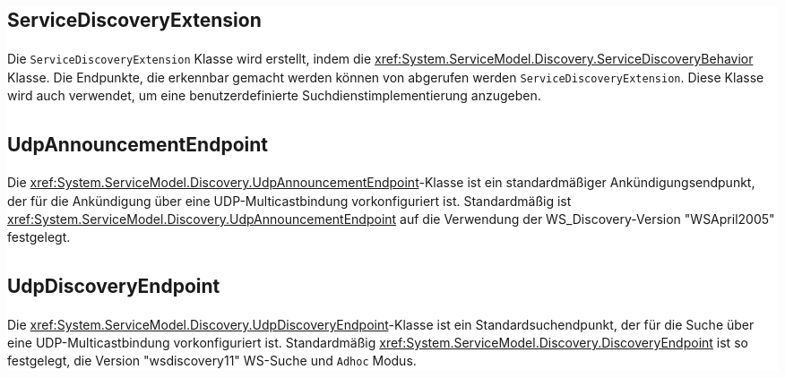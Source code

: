 ## <a name="servicediscoveryextension"></a>ServiceDiscoveryExtension  
 Die  `ServiceDiscoveryExtension` Klasse wird erstellt, indem die <xref:System.ServiceModel.Discovery.ServiceDiscoveryBehavior> Klasse. Die Endpunkte, die erkennbar gemacht werden können von abgerufen werden  `ServiceDiscoveryExtension`. Diese Klasse wird auch verwendet, um eine benutzerdefinierte Suchdienstimplementierung anzugeben.  
  
## <a name="udpannouncementendpoint"></a>UdpAnnouncementEndpoint  
 Die <xref:System.ServiceModel.Discovery.UdpAnnouncementEndpoint>-Klasse ist ein standardmäßiger Ankündigungsendpunkt, der für die Ankündigung über eine UDP-Multicastbindung vorkonfiguriert ist. Standardmäßig ist <xref:System.ServiceModel.Discovery.UdpAnnouncementEndpoint> auf die Verwendung der WS_Discovery-Version "WSApril2005" festgelegt.  
  
## <a name="udpdiscoveryendpoint"></a>UdpDiscoveryEndpoint  
 Die <xref:System.ServiceModel.Discovery.UdpDiscoveryEndpoint>-Klasse ist ein Standardsuchendpunkt, der für die Suche über eine UDP-Multicastbindung vorkonfiguriert ist. Standardmäßig <xref:System.ServiceModel.Discovery.DiscoveryEndpoint> ist so festgelegt, die Version "wsdiscovery11" WS-Suche und  `Adhoc` Modus.
